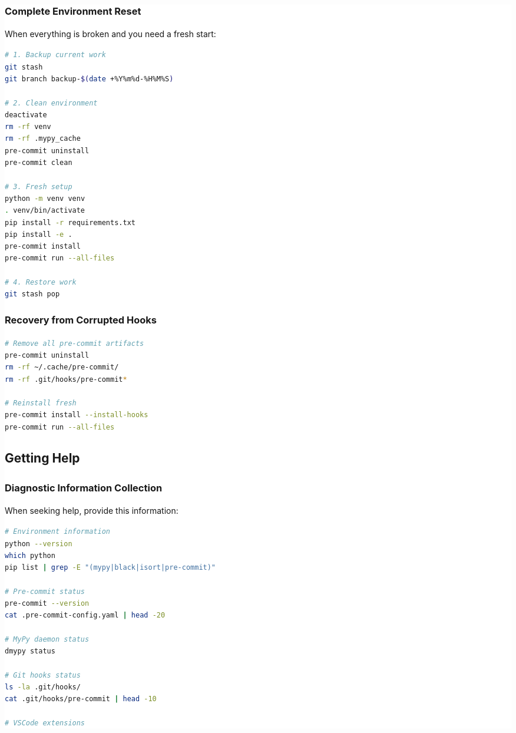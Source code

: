 ### Complete Environment Reset

When everything is broken and you need a fresh start:

```bash
# 1. Backup current work
git stash
git branch backup-$(date +%Y%m%d-%H%M%S)

# 2. Clean environment
deactivate
rm -rf venv
rm -rf .mypy_cache
pre-commit uninstall
pre-commit clean

# 3. Fresh setup
python -m venv venv
. venv/bin/activate
pip install -r requirements.txt
pip install -e .
pre-commit install
pre-commit run --all-files

# 4. Restore work
git stash pop
```

### Recovery from Corrupted Hooks

```bash
# Remove all pre-commit artifacts
pre-commit uninstall
rm -rf ~/.cache/pre-commit/
rm -rf .git/hooks/pre-commit*

# Reinstall fresh
pre-commit install --install-hooks
pre-commit run --all-files
```

## Getting Help

### Diagnostic Information Collection

When seeking help, provide this information:

```bash
# Environment information
python --version
which python
pip list | grep -E "(mypy|black|isort|pre-commit)"

# Pre-commit status
pre-commit --version
cat .pre-commit-config.yaml | head -20

# MyPy daemon status
dmypy status

# Git hooks status
ls -la .git/hooks/
cat .git/hooks/pre-commit | head -10

# VSCode extensions
```